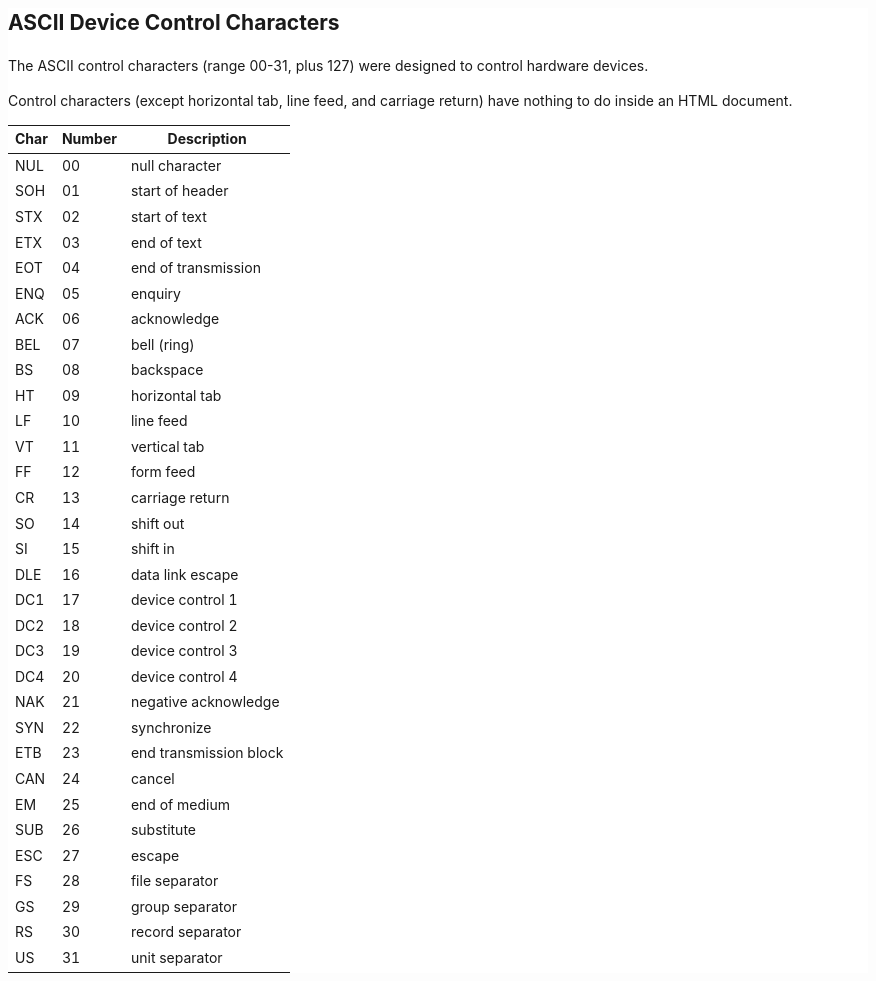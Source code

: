 ## ASCII Device Control Characters
The ASCII control characters (range 00-31, plus 127) were designed to control hardware devices.

Control characters (except horizontal tab, line feed, and carriage return) have nothing to do inside an HTML document.

|  Char 	| Number 	| Description            	|
|-------	|--------	|------------------------	|
| NUL   	| 00     	| null character         	|
| SOH   	| 01     	| start of header        	|
| STX   	| 02     	| start of text          	|
| ETX   	| 03     	| end of text            	|
| EOT   	| 04     	| end of transmission    	|
| ENQ   	| 05     	| enquiry                	|
| ACK   	| 06     	| acknowledge            	|
| BEL   	| 07     	| bell (ring)            	|
| BS    	| 08     	| backspace              	|
| HT    	| 09     	| horizontal tab         	|
| LF    	| 10     	| line feed              	|
| VT    	| 11     	| vertical tab           	|
| FF    	| 12     	| form feed              	|
| CR    	| 13     	| carriage return        	|
| SO    	| 14     	| shift out              	|
| SI    	| 15     	| shift in               	|
| DLE   	| 16     	| data link escape       	|
| DC1   	| 17     	| device control 1       	|
| DC2   	| 18     	| device control 2       	|
| DC3   	| 19     	| device control 3       	|
| DC4   	| 20     	| device control 4       	|
| NAK   	| 21     	| negative acknowledge   	|
| SYN   	| 22     	| synchronize            	|
| ETB   	| 23     	| end transmission block 	|
| CAN   	| 24     	| cancel                 	|
| EM    	| 25     	| end of medium          	|
| SUB   	| 26     	| substitute             	|
| ESC   	| 27     	| escape                 	|
| FS    	| 28     	| file separator         	|
| GS    	| 29     	| group separator        	|
| RS    	| 30     	| record separator       	|
| US    	| 31     	| unit separator         	|